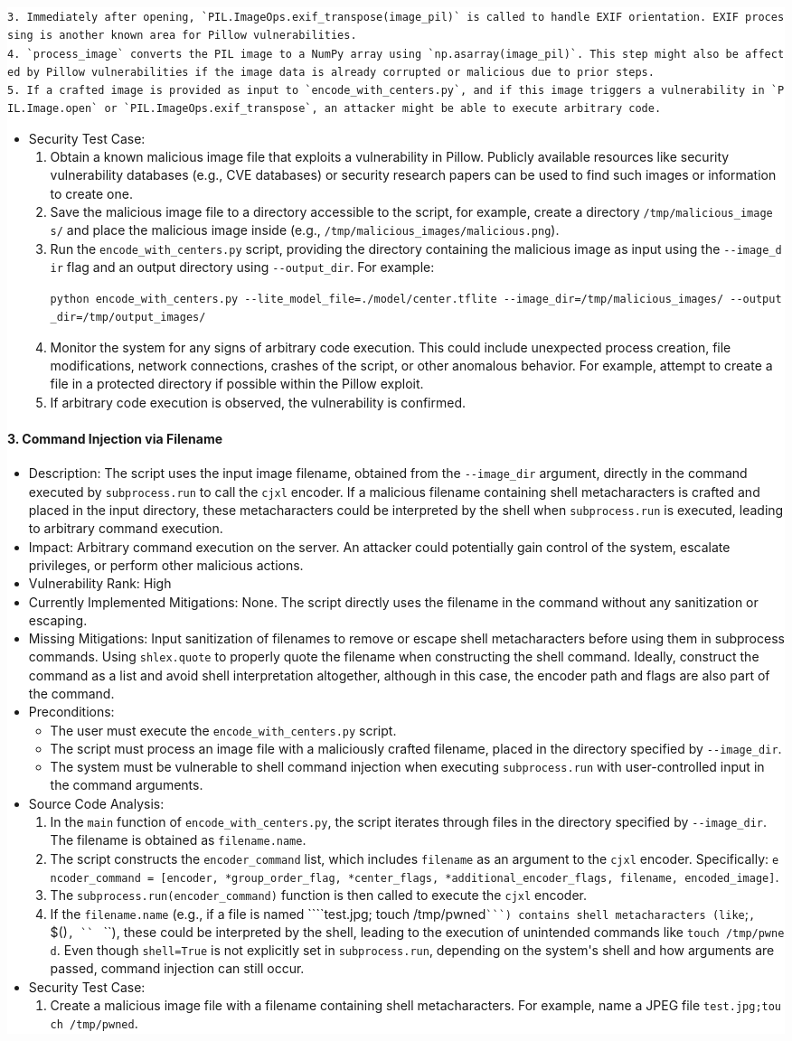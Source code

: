     3. Immediately after opening, `PIL.ImageOps.exif_transpose(image_pil)` is called to handle EXIF orientation. EXIF processing is another known area for Pillow vulnerabilities.
    4. `process_image` converts the PIL image to a NumPy array using `np.asarray(image_pil)`. This step might also be affected by Pillow vulnerabilities if the image data is already corrupted or malicious due to prior steps.
    5. If a crafted image is provided as input to `encode_with_centers.py`, and if this image triggers a vulnerability in `PIL.Image.open` or `PIL.ImageOps.exif_transpose`, an attacker might be able to execute arbitrary code.
* Security Test Case:
    1. Obtain a known malicious image file that exploits a vulnerability in Pillow. Publicly available resources like security vulnerability databases (e.g., CVE databases) or security research papers can be used to find such images or information to create one.
    2. Save the malicious image file to a directory accessible to the script, for example, create a directory `/tmp/malicious_images/` and place the malicious image inside (e.g., `/tmp/malicious_images/malicious.png`).
    3. Run the `encode_with_centers.py` script, providing the directory containing the malicious image as input using the `--image_dir` flag and an output directory using `--output_dir`. For example:
       ```shell
       python encode_with_centers.py --lite_model_file=./model/center.tflite --image_dir=/tmp/malicious_images/ --output_dir=/tmp/output_images/
       ```
    4. Monitor the system for any signs of arbitrary code execution. This could include unexpected process creation, file modifications, network connections, crashes of the script, or other anomalous behavior. For example, attempt to create a file in a protected directory if possible within the Pillow exploit.
    5. If arbitrary code execution is observed, the vulnerability is confirmed.

#### 3. Command Injection via Filename
* Description: The script uses the input image filename, obtained from the `--image_dir` argument, directly in the command executed by `subprocess.run` to call the `cjxl` encoder. If a malicious filename containing shell metacharacters is crafted and placed in the input directory, these metacharacters could be interpreted by the shell when `subprocess.run` is executed, leading to arbitrary command execution.
* Impact: Arbitrary command execution on the server. An attacker could potentially gain control of the system, escalate privileges, or perform other malicious actions.
* Vulnerability Rank: High
* Currently Implemented Mitigations: None. The script directly uses the filename in the command without any sanitization or escaping.
* Missing Mitigations: Input sanitization of filenames to remove or escape shell metacharacters before using them in subprocess commands. Using `shlex.quote` to properly quote the filename when constructing the shell command. Ideally, construct the command as a list and avoid shell interpretation altogether, although in this case, the encoder path and flags are also part of the command.
* Preconditions:
    - The user must execute the `encode_with_centers.py` script.
    - The script must process an image file with a maliciously crafted filename, placed in the directory specified by `--image_dir`.
    - The system must be vulnerable to shell command injection when executing `subprocess.run` with user-controlled input in the command arguments.
* Source Code Analysis:
    1. In the `main` function of `encode_with_centers.py`, the script iterates through files in the directory specified by `--image_dir`. The filename is obtained as `filename.name`.
    2. The script constructs the `encoder_command` list, which includes `filename` as an argument to the `cjxl` encoder. Specifically: `encoder_command = [encoder, *group_order_flag, *center_flags, *additional_encoder_flags, filename, encoded_image]`.
    3. The `subprocess.run(encoder_command)` function is then called to execute the `cjxl` encoder.
    4. If the `filename.name` (e.g., if a file is named ````test.jpg; touch /tmp/pwned` ```) contains shell metacharacters (like `;`, `$()`, `` ` ``), these could be interpreted by the shell, leading to the execution of unintended commands like `touch /tmp/pwned`. Even though `shell=True` is not explicitly set in `subprocess.run`, depending on the system's shell and how arguments are passed, command injection can still occur.
* Security Test Case:
    1. Create a malicious image file with a filename containing shell metacharacters. For example, name a JPEG file  ```test.jpg;touch /tmp/pwned```.